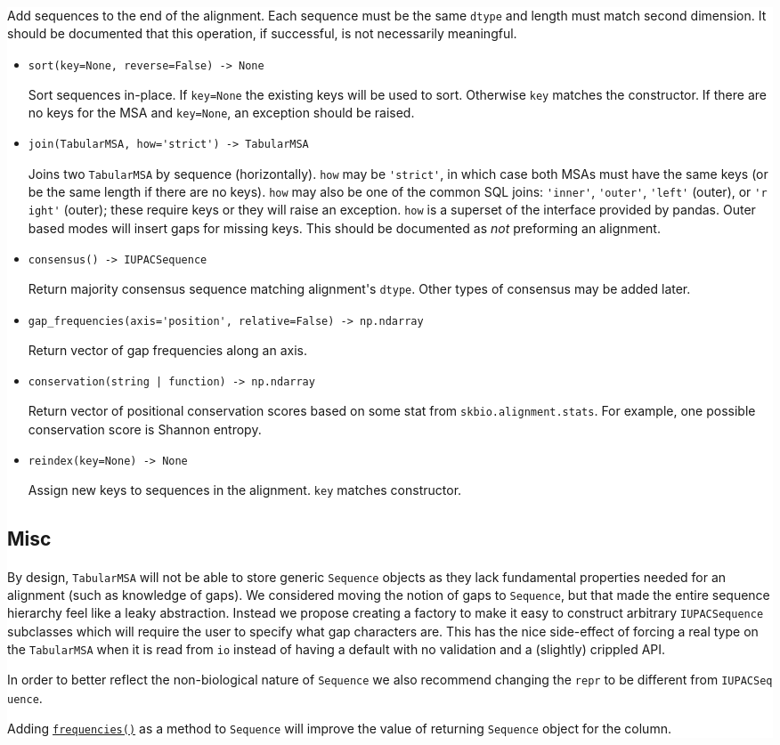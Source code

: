    Add sequences to the end of the alignment. Each sequence must be the same
   `dtype` and length must match second dimension. It should be documented
   that this operation, if successful, is not necessarily meaningful.

- `sort(key=None, reverse=False) -> None`

   Sort sequences in-place. If `key=None` the existing keys will be used to
   sort. Otherwise `key` matches the constructor. If there are no keys for the
   MSA and `key=None`, an exception should be raised.

- `join(TabularMSA, how='strict') -> TabularMSA`

   Joins two `TabularMSA` by sequence (horizontally). `how` may be
   `'strict'`, in which case both MSAs must have the same keys (or be the same
   length if there are no keys). `how` may also be one of the common SQL joins:
   `'inner'`, `'outer'`, `'left'` (outer), or `'right'` (outer); these require
   keys or they will raise an exception. `how` is a superset of the interface
   provided by pandas. Outer based modes will insert gaps for missing keys.
   This should be documented as *not* preforming an alignment.

- `consensus() -> IUPACSequence`

   Return majority consensus sequence matching alignment's `dtype`. Other
   types of consensus may be added later.

- `gap_frequencies(axis='position', relative=False) -> np.ndarray`

   Return vector of gap frequencies along an axis.

- `conservation(string | function) -> np.ndarray`

   Return vector of positional conservation scores based on some stat from
   `skbio.alignment.stats`. For example, one possible conservation score is
   Shannon entropy.

- `reindex(key=None) -> None`

   Assign new keys to sequences in the alignment. `key` matches constructor.

## Misc

By design, `TabularMSA` will not be able to store generic `Sequence` objects
as they lack fundamental properties needed for an alignment
(such as knowledge of gaps). We considered moving the notion of gaps to
`Sequence`, but that made the entire sequence hierarchy feel like a leaky
abstraction. Instead we propose creating a factory to make it easy to construct
arbitrary `IUPACSequence` subclasses which will require the user to specify
what gap characters are. This has the nice side-effect of forcing a real type
on the `TabularMSA` when it is read from `io` instead of having a default with
no validation and a (slightly) crippled API.

In order to better reflect the non-biological nature of `Sequence` we also
recommend changing the `repr` to be different from `IUPACSequence`.

Adding [`frequencies()`](https://github.com/biocore/scikit-bio/issues/1074) as
a method to `Sequence` will improve the value of returning `Sequence` object
for the column.
